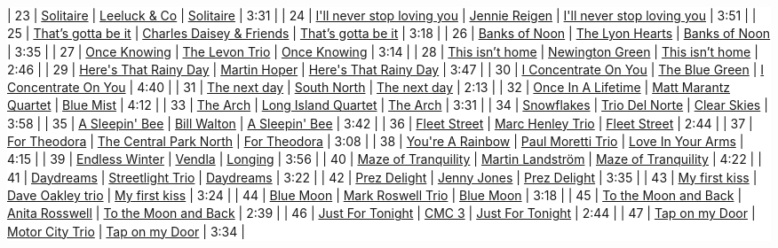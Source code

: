 | 23 | [Solitaire](https://open.spotify.com/track/0loeb8Q4ErFkJWqr2wmNeq) | [Leeluck & Co](https://open.spotify.com/artist/5IZZX2p6pyi2VqFUBKEDHL) | [Solitaire](https://open.spotify.com/album/71qxttrdClPi0LYz05vJhw) | 3:31 |
| 24 | [I'll never stop loving you](https://open.spotify.com/track/0MYJbAm4cQxWzKVGmIp7KS) | [Jennie Reigen](https://open.spotify.com/artist/4gefXT9y8hdGtxBmkHN2HA) | [I'll never stop loving you](https://open.spotify.com/album/7D7IqqcmJPkvbxjQFBxZDk) | 3:51 |
| 25 | [That’s gotta be it](https://open.spotify.com/track/0FazSNhRZ6WLccyfjtKFZB) | [Charles Daisey & Friends](https://open.spotify.com/artist/3w2I7PA6Gx8aD6IZMBJP20) | [That’s gotta be it](https://open.spotify.com/album/3PeEeMedpzBi6ab7lCqCJG) | 3:18 |
| 26 | [Banks of Noon](https://open.spotify.com/track/2HriYFonV6QkhctkB8DMxY) | [The Lyon Hearts](https://open.spotify.com/artist/2PmIl3LOJlfzGgWvxrj1Hd) | [Banks of Noon](https://open.spotify.com/album/7EOxOqItUbFeCrlC4xxgfR) | 3:35 |
| 27 | [Once Knowing](https://open.spotify.com/track/05yDpj1357DbqJsH2V4DL9) | [The Levon Trio](https://open.spotify.com/artist/08hb6f203kyAPrQkV3LlFZ) | [Once Knowing](https://open.spotify.com/album/1J3QLGLdMJZfIFLxsvojWW) | 3:14 |
| 28 | [This isn’t home](https://open.spotify.com/track/7FJiPlX1unkR69o7SwYJa4) | [Newington Green](https://open.spotify.com/artist/33hLFARszQC3uxE93PiNeE) | [This isn’t home](https://open.spotify.com/album/6cfSkl9nRlvkdVvOdTE3un) | 2:46 |
| 29 | [Here's That Rainy Day](https://open.spotify.com/track/2qyXVaQWQMa8TvzB71EmWE) | [Martin Hoper](https://open.spotify.com/artist/6WkApyKcrvkGbgyASLSVbc) | [Here's That Rainy Day](https://open.spotify.com/album/6pqnv43CbP2jV3A4AySGfG) | 3:47 |
| 30 | [I Concentrate On You](https://open.spotify.com/track/2EAg1quHmyj5wGPEONM5KL) | [The Blue Green](https://open.spotify.com/artist/2MV5ORkK9NtSHyy4WbwY80) | [I Concentrate On You](https://open.spotify.com/album/5R8IVGtCRIxv5KWwpjTiFL) | 4:40 |
| 31 | [The next day](https://open.spotify.com/track/3HBNf1kBZB3Sn4idl26aJK) | [South North](https://open.spotify.com/artist/7z19cN47vHnay3CoShIp1b) | [The next day](https://open.spotify.com/album/0BIs50usgDMHmPBj63mtk6) | 2:13 |
| 32 | [Once In A Lifetime](https://open.spotify.com/track/0IQ6jc6zO9ffRqcNoiL1Di) | [Matt Marantz Quartet](https://open.spotify.com/artist/0UaQ3qnMEuBWsPnbKWJo8V) | [Blue Mist](https://open.spotify.com/album/1Iz3gDxg8ebRb8lPZICLit) | 4:12 |
| 33 | [The Arch](https://open.spotify.com/track/48nronuTEKEYv3uZK4d21X) | [Long Island Quartet](https://open.spotify.com/artist/2fmPgnUqExSLjXIwIyigPR) | [The Arch](https://open.spotify.com/album/5nbG0nz6KxfwGMnxfR7rfq) | 3:31 |
| 34 | [Snowflakes](https://open.spotify.com/track/75YnEhKgekpSCaIxhcIlY2) | [Trio Del Norte](https://open.spotify.com/artist/6P9V4I7JlXTWt4llgXpiPO) | [Clear Skies](https://open.spotify.com/album/1lkZ3pXnZoqj9grtpAkdNY) | 3:58 |
| 35 | [A Sleepin' Bee](https://open.spotify.com/track/6JbvbDMUh0X2seQPxx0Y2n) | [Bill Walton](https://open.spotify.com/artist/7fHixSSo2DvBypEXNKjgBl) | [A Sleepin' Bee](https://open.spotify.com/album/5kNzBcZqlr7x4hLt1ugC1p) | 3:42 |
| 36 | [Fleet Street](https://open.spotify.com/track/57fCbbjLiWUYa0TS8oMIDq) | [Marc Henley Trio](https://open.spotify.com/artist/7zsTHkJCBtSjcg1Ptl8FDD) | [Fleet Street](https://open.spotify.com/album/1jsiPezXWc0nr3B4ca96kD) | 2:44 |
| 37 | [For Theodora](https://open.spotify.com/track/782yLVaT5RonpqxonaqbNu) | [The Central Park North](https://open.spotify.com/artist/5puwAFDyA8ztu2yucgdWKY) | [For Theodora](https://open.spotify.com/album/06Ld3YPBpEKNrpFCwrURO3) | 3:08 |
| 38 | [You're A Rainbow](https://open.spotify.com/track/79Or4J2Ka8SUSVZjSrZGBz) | [Paul Moretti Trio](https://open.spotify.com/artist/13xgTeeJ91pCS0JYRCL41b) | [Love In Your Arms](https://open.spotify.com/album/16GmRGoCxQ2Iz61Sf02p5o) | 4:15 |
| 39 | [Endless Winter](https://open.spotify.com/track/3EkZ1haTIg5HuKPD3oTBsJ) | [Vendla](https://open.spotify.com/artist/4uWu7kqFidRgiqrLM5x1Vu) | [Longing](https://open.spotify.com/album/5rsGpNrx2eRG3Q4f6smqcC) | 3:56 |
| 40 | [Maze of Tranquility](https://open.spotify.com/track/06henIQqvVk2vAKj1yQtTp) | [Martin Landström](https://open.spotify.com/artist/4S6bYPPOxQPs9hSnUBbGBN) | [Maze of Tranquility](https://open.spotify.com/album/3xOT2GRM03MGNTRMQFSPZS) | 4:22 |
| 41 | [Daydreams](https://open.spotify.com/track/6e6mVG7SXv73TrkpziM4gW) | [Streetlight Trio](https://open.spotify.com/artist/2TjyBWyiwIEhrsjMy4Q7t4) | [Daydreams](https://open.spotify.com/album/62wFAEZha1KG97xnIoIGZx) | 3:22 |
| 42 | [Prez Delight](https://open.spotify.com/track/6lGjkXzEE95Q0qma4QFVQL) | [Jenny Jones](https://open.spotify.com/artist/4EDpGeRNin742qDkiwBE1X) | [Prez Delight](https://open.spotify.com/album/3kdLQMUzpzQrGr23eznj7S) | 3:35 |
| 43 | [My first kiss](https://open.spotify.com/track/30VQy0OHXjam8lKkpsZF4Z) | [Dave Oakley trio](https://open.spotify.com/artist/6HOLnnkgNpWVVjZRELl9lc) | [My first kiss](https://open.spotify.com/album/1Qhe73UDyVrdfpi6j3Ymnw) | 3:24 |
| 44 | [Blue Moon](https://open.spotify.com/track/5HP9LwDRT5FGOokrN1HnZ3) | [Mark Roswell Trio](https://open.spotify.com/artist/5LyofWLANV5qojc0VHqh6i) | [Blue Moon](https://open.spotify.com/album/3BOJmn1f6TkOB1hNCvCnth) | 3:18 |
| 45 | [To the Moon and Back](https://open.spotify.com/track/1kbVkvLiWNDF7J4zMPtwv7) | [Anita Rosswell](https://open.spotify.com/artist/6Qer09QopgWLGMd601P0Zk) | [To the Moon and Back](https://open.spotify.com/album/4FjAzBoqC16rVfrMgEFujB) | 2:39 |
| 46 | [Just For Tonight](https://open.spotify.com/track/1vwtIkZtFqmekoyuHH5jxO) | [CMC 3](https://open.spotify.com/artist/6GtEW3IyxraJqKi2h86JqC) | [Just For Tonight](https://open.spotify.com/album/2Rnh8BfeFA5RkUdiHyP3MH) | 2:44 |
| 47 | [Tap on my Door](https://open.spotify.com/track/4ezJCCD1FWm2VcCH8HM3zA) | [Motor City Trio](https://open.spotify.com/artist/3hu0bCz2XTFEEL3WYjo0fs) | [Tap on my Door](https://open.spotify.com/album/4pjKtKKOOKoi6ug0Mjqxi7) | 3:34 |